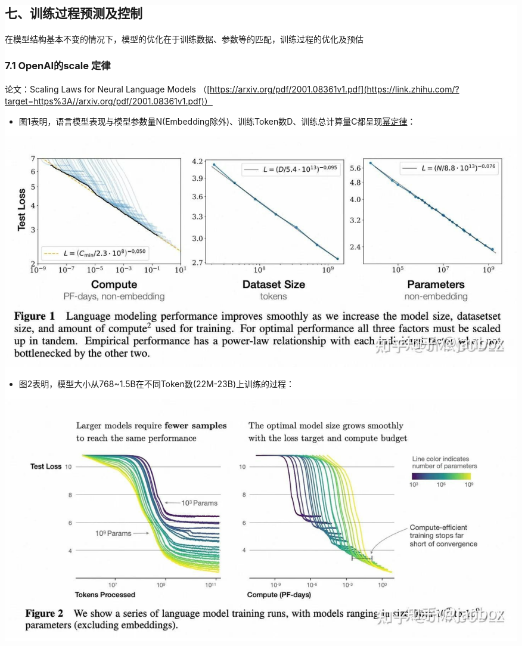 七、训练过程预测及控制
-----------

在模型结构基本不变的情况下，模型的优化在于训练数据、参数等的匹配，训练过程的优化及预估

### 7.1 OpenAI的scale 定律

论文：Scaling Laws for Neural Language Models （[https://arxiv.org/pdf/2001.08361v1.pdf](https://link.zhihu.com/?target=https%3A//arxiv.org/pdf/2001.08361v1.pdf)）

*   图1表明，语言模型表现与模型参数量N(Embedding除外)、训练Token数D、训练总计算量C都呈现[幂定律](https://zhida.zhihu.com/search?content_id=250291658&content_type=Article&match_order=1&q=%E5%B9%82%E5%AE%9A%E5%BE%8B&zhida_source=entity)：

![](2_LLM&训练基础知识整理_image.jpg)

*   图2表明，模型大小从768~1.5B在不同Token数(22M-23B)上训练的过程：

![](10_LLM&训练基础知识整理_image.jpg)
